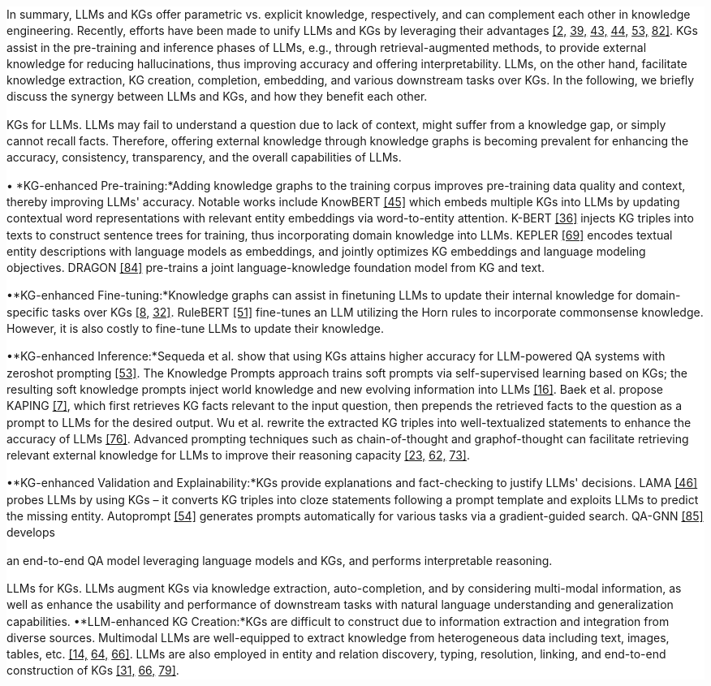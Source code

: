 In summary, LLMs and KGs offer parametric vs. explicit knowledge, respectively, and can complement each other in knowledge engineering. Recently, efforts have been made to unify LLMs and KGs by leveraging their advantages [\[2,](#page-4-26) [39,](#page-4-27) [43,](#page-5-12) [44,](#page-5-26) [53,](#page-5-27) [82\]](#page-5-28). KGs assist in the pre-training and inference phases of LLMs, e.g., through retrieval-augmented methods, to provide external knowledge for reducing hallucinations, thus improving accuracy and offering interpretability. LLMs, on the other hand, facilitate knowledge extraction, KG creation, completion, embedding, and various downstream tasks over KGs. In the following, we briefly discuss the synergy between LLMs and KGs, and how they benefit each other.

KGs for LLMs. LLMs may fail to understand a question due to lack of context, might suffer from a knowledge gap, or simply cannot recall facts. Therefore, offering external knowledge through knowledge graphs is becoming prevalent for enhancing the accuracy, consistency, transparency, and the overall capabilities of LLMs.

• *KG-enhanced Pre-training:*Adding knowledge graphs to the training corpus improves pre-training data quality and context, thereby improving LLMs' accuracy. Notable works include KnowBERT [\[45\]](#page-5-29) which embeds multiple KGs into LLMs by updating contextual word representations with relevant entity embeddings via word-to-entity attention. K-BERT [\[36\]](#page-4-28) injects KG triples into texts to construct sentence trees for training, thus incorporating domain knowledge into LLMs. KEPLER [\[69\]](#page-5-30) encodes textual entity descriptions with language models as embeddings, and jointly optimizes KG embeddings and language modeling objectives. DRAGON [\[84\]](#page-5-31) pre-trains a joint language-knowledge foundation model from KG and text.

•*KG-enhanced Fine-tuning:*Knowledge graphs can assist in finetuning LLMs to update their internal knowledge for domain-specific tasks over KGs [\[8,](#page-4-29) [32\]](#page-4-30). RuleBERT [\[51\]](#page-5-32) fine-tunes an LLM utilizing the Horn rules to incorporate commonsense knowledge. However, it is also costly to fine-tune LLMs to update their knowledge.

•*KG-enhanced Inference:*Sequeda et al. show that using KGs attains higher accuracy for LLM-powered QA systems with zeroshot prompting [\[53\]](#page-5-27). The Knowledge Prompts approach trains soft prompts via self-supervised learning based on KGs; the resulting soft knowledge prompts inject world knowledge and new evolving information into LLMs [\[16\]](#page-4-31). Baek et al. propose KAPING [\[7\]](#page-4-32), which first retrieves KG facts relevant to the input question, then prepends the retrieved facts to the question as a prompt to LLMs for the desired output. Wu et al. rewrite the extracted KG triples into well-textualized statements to enhance the accuracy of LLMs [\[76\]](#page-5-33). Advanced prompting techniques such as chain-of-thought and graphof-thought can facilitate retrieving relevant external knowledge for LLMs to improve their reasoning capacity [\[23,](#page-4-33) [62,](#page-5-34) [73\]](#page-5-35).

•*KG-enhanced Validation and Explainability:*KGs provide explanations and fact-checking to justify LLMs' decisions. LAMA [\[46\]](#page-5-9) probes LLMs by using KGs – it converts KG triples into cloze statements following a prompt template and exploits LLMs to predict the missing entity. Autoprompt [\[54\]](#page-5-36) generates prompts automatically for various tasks via a gradient-guided search. QA-GNN [\[85\]](#page-5-37) develops

an end-to-end QA model leveraging language models and KGs, and performs interpretable reasoning.

LLMs for KGs. LLMs augment KGs via knowledge extraction, auto-completion, and by considering multi-modal information, as well as enhance the usability and performance of downstream tasks with natural language understanding and generalization capabilities. •*LLM-enhanced KG Creation:*KGs are difficult to construct due to information extraction and integration from diverse sources. Multimodal LLMs are well-equipped to extract knowledge from heterogeneous data including text, images, tables, etc. [\[14,](#page-4-34) [64,](#page-5-38) [66\]](#page-5-39). LLMs are also employed in entity and relation discovery, typing, resolution, linking, and end-to-end construction of KGs [\[31,](#page-4-35) [66,](#page-5-39) [79\]](#page-5-40).
